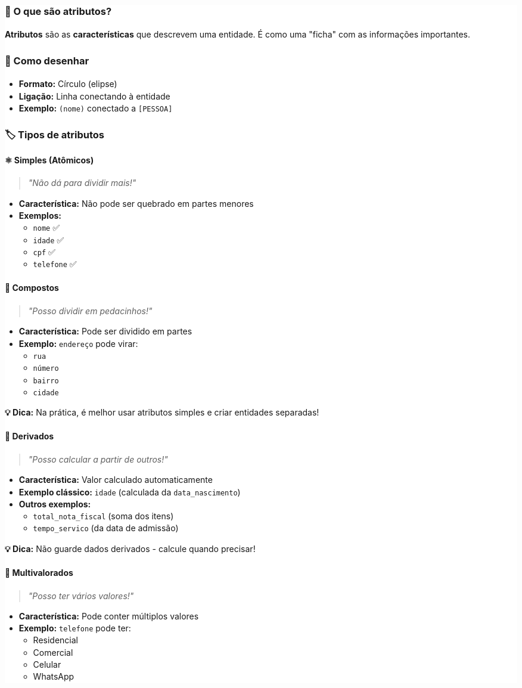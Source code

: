 ### 🤷 O que são atributos?

**Atributos** são as **características** que descrevem uma entidade. É como uma "ficha" com as informações importantes.

### 🎨 Como desenhar
- **Formato:** Círculo (elipse)
- **Ligação:** Linha conectando à entidade
- **Exemplo:** `(nome)` conectado a `[PESSOA]`

### 🏷️ Tipos de atributos

#### ⚛️ Simples (Atômicos)
> *"Não dá para dividir mais!"*

- **Característica:** Não pode ser quebrado em partes menores
- **Exemplos:** 
  - `nome` ✅
  - `idade` ✅  
  - `cpf` ✅
  - `telefone` ✅

#### 🧩 Compostos
> *"Posso dividir em pedacinhos!"*

- **Característica:** Pode ser dividido em partes
- **Exemplo:** `endereço` pode virar:
  - `rua`
  - `número`
  - `bairro`
  - `cidade`

**💡 Dica:** Na prática, é melhor usar atributos simples e criar entidades separadas!

#### 🧮 Derivados
> *"Posso calcular a partir de outros!"*

- **Característica:** Valor calculado automaticamente
- **Exemplo clássico:** `idade` (calculada da `data_nascimento`)
- **Outros exemplos:**
  - `total_nota_fiscal` (soma dos itens)
  - `tempo_servico` (da data de admissão)

**💡 Dica:** Não guarde dados derivados - calcule quando precisar!

#### 🔢 Multivalorados
> *"Posso ter vários valores!"*

- **Característica:** Pode conter múltiplos valores
- **Exemplo:** `telefone` pode ter:
  - Residencial
  - Comercial
  - Celular
  - WhatsApp
